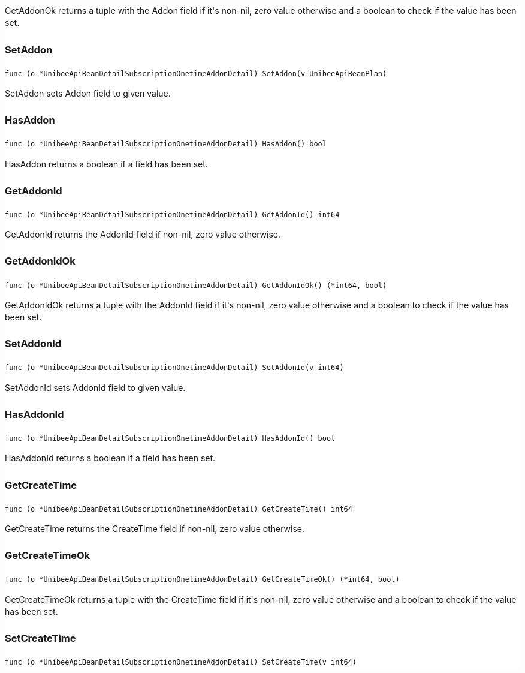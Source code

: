 GetAddonOk returns a tuple with the Addon field if it's non-nil, zero value otherwise
and a boolean to check if the value has been set.

### SetAddon

`func (o *UnibeeApiBeanDetailSubscriptionOnetimeAddonDetail) SetAddon(v UnibeeApiBeanPlan)`

SetAddon sets Addon field to given value.

### HasAddon

`func (o *UnibeeApiBeanDetailSubscriptionOnetimeAddonDetail) HasAddon() bool`

HasAddon returns a boolean if a field has been set.

### GetAddonId

`func (o *UnibeeApiBeanDetailSubscriptionOnetimeAddonDetail) GetAddonId() int64`

GetAddonId returns the AddonId field if non-nil, zero value otherwise.

### GetAddonIdOk

`func (o *UnibeeApiBeanDetailSubscriptionOnetimeAddonDetail) GetAddonIdOk() (*int64, bool)`

GetAddonIdOk returns a tuple with the AddonId field if it's non-nil, zero value otherwise
and a boolean to check if the value has been set.

### SetAddonId

`func (o *UnibeeApiBeanDetailSubscriptionOnetimeAddonDetail) SetAddonId(v int64)`

SetAddonId sets AddonId field to given value.

### HasAddonId

`func (o *UnibeeApiBeanDetailSubscriptionOnetimeAddonDetail) HasAddonId() bool`

HasAddonId returns a boolean if a field has been set.

### GetCreateTime

`func (o *UnibeeApiBeanDetailSubscriptionOnetimeAddonDetail) GetCreateTime() int64`

GetCreateTime returns the CreateTime field if non-nil, zero value otherwise.

### GetCreateTimeOk

`func (o *UnibeeApiBeanDetailSubscriptionOnetimeAddonDetail) GetCreateTimeOk() (*int64, bool)`

GetCreateTimeOk returns a tuple with the CreateTime field if it's non-nil, zero value otherwise
and a boolean to check if the value has been set.

### SetCreateTime

`func (o *UnibeeApiBeanDetailSubscriptionOnetimeAddonDetail) SetCreateTime(v int64)`

